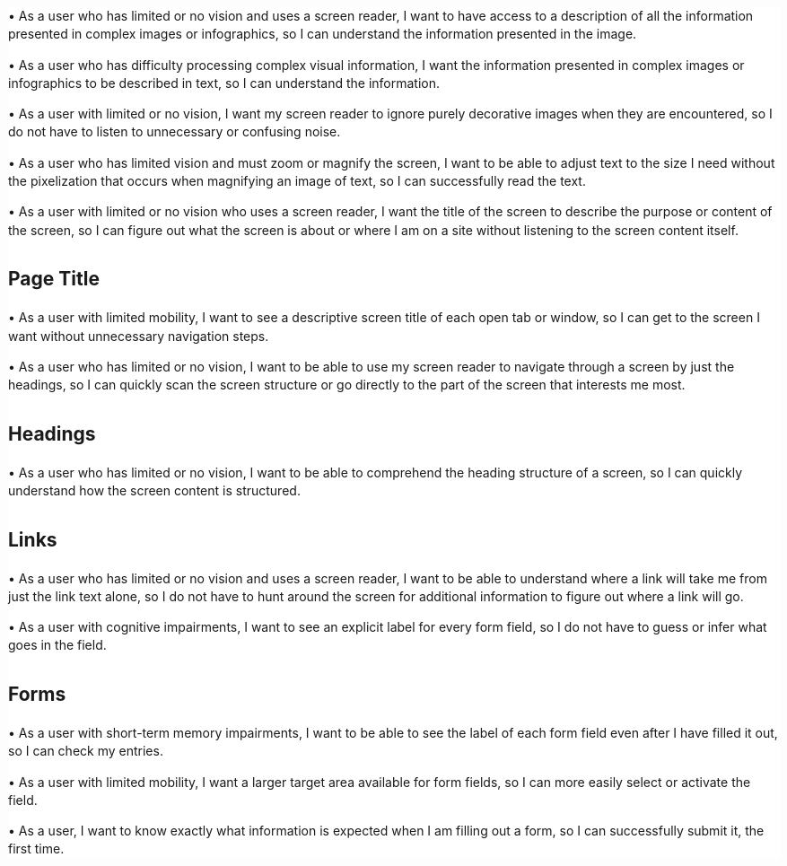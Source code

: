 • As a user who has limited or no vision and uses a screen reader, I want to have access to a description of all the information presented in complex images or infographics, so I can understand the information presented in the image.

• As a user who has difficulty processing complex visual information, I want the information presented in complex images or infographics to be described in text, so I can understand the information.

• As a user with limited or no vision, I want my screen reader to ignore purely decorative images when they are encountered, so I do not have to listen to unnecessary or confusing noise.

• As a user who has limited vision and must zoom or magnify the screen, I want to be able to adjust text to the size I need without the pixelization that occurs when magnifying an image of text, so I can successfully read the text.

• As a user with limited or no vision who uses a screen reader, I want the title of the screen to describe the purpose or content of the screen, so I can figure out what the screen is about or where I am on a site without listening to the screen content itself.


## Page Title

• As a user with limited mobility, I want to see a descriptive screen title of each open tab or window, so I can get to the screen I want without unnecessary navigation steps.

• As a user who has limited or no vision, I want to be able to use my screen reader to navigate through a screen by just the headings, so I can quickly scan the screen structure or go directly to the part of the screen that interests me most.


## Headings

• As a user who has limited or no vision, I want to be able to comprehend the heading structure of a screen, so I can quickly understand how the screen content is structured.


## Links

• As a user who has limited or no vision and uses a screen reader, I want to be able to understand where a link will take me from just the link text alone, so I do not have to hunt around the screen for additional information to figure out where a link will go.

• As a user with cognitive impairments, I want to see an explicit label for every form field, so I do not have to guess or infer what goes in the field.
 
 
## Forms

• As a user with short-term memory impairments, I want to be able to see the label of each form field even after I have filled it out, so I can check my entries.

• As a user with limited mobility, I want a larger target area available for form fields, so I can more easily select or activate the field.

• As a user, I want to know exactly what information is expected when I am filling out a form, so I can successfully submit it, the first time.
